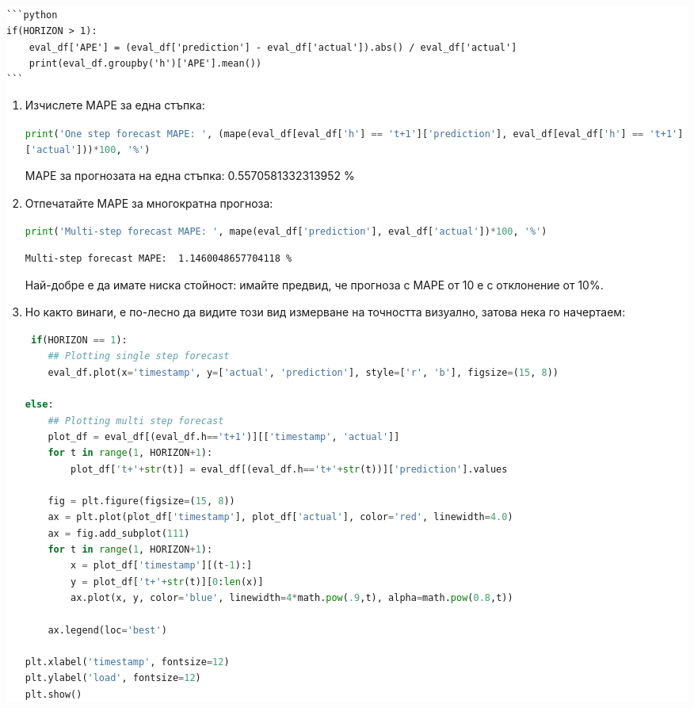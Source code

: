     ```python
    if(HORIZON > 1):
        eval_df['APE'] = (eval_df['prediction'] - eval_df['actual']).abs() / eval_df['actual']
        print(eval_df.groupby('h')['APE'].mean())
    ```

1. Изчислете MAPE за една стъпка:

    ```python
    print('One step forecast MAPE: ', (mape(eval_df[eval_df['h'] == 't+1']['prediction'], eval_df[eval_df['h'] == 't+1']['actual']))*100, '%')
    ```

    MAPE за прогнозата на една стъпка:  0.5570581332313952 %

1. Отпечатайте MAPE за многократна прогноза:

    ```python
    print('Multi-step forecast MAPE: ', mape(eval_df['prediction'], eval_df['actual'])*100, '%')
    ```

    ```output
    Multi-step forecast MAPE:  1.1460048657704118 %
    ```

    Най-добре е да имате ниска стойност: имайте предвид, че прогноза с MAPE от 10 е с отклонение от 10%.

1. Но както винаги, е по-лесно да видите този вид измерване на точността визуално, затова нека го начертаем:

    ```python
     if(HORIZON == 1):
        ## Plotting single step forecast
        eval_df.plot(x='timestamp', y=['actual', 'prediction'], style=['r', 'b'], figsize=(15, 8))

    else:
        ## Plotting multi step forecast
        plot_df = eval_df[(eval_df.h=='t+1')][['timestamp', 'actual']]
        for t in range(1, HORIZON+1):
            plot_df['t+'+str(t)] = eval_df[(eval_df.h=='t+'+str(t))]['prediction'].values

        fig = plt.figure(figsize=(15, 8))
        ax = plt.plot(plot_df['timestamp'], plot_df['actual'], color='red', linewidth=4.0)
        ax = fig.add_subplot(111)
        for t in range(1, HORIZON+1):
            x = plot_df['timestamp'][(t-1):]
            y = plot_df['t+'+str(t)][0:len(x)]
            ax.plot(x, y, color='blue', linewidth=4*math.pow(.9,t), alpha=math.pow(0.8,t))

        ax.legend(loc='best')

    plt.xlabel('timestamp', fontsize=12)
    plt.ylabel('load', fontsize=12)
    plt.show()
    ```
